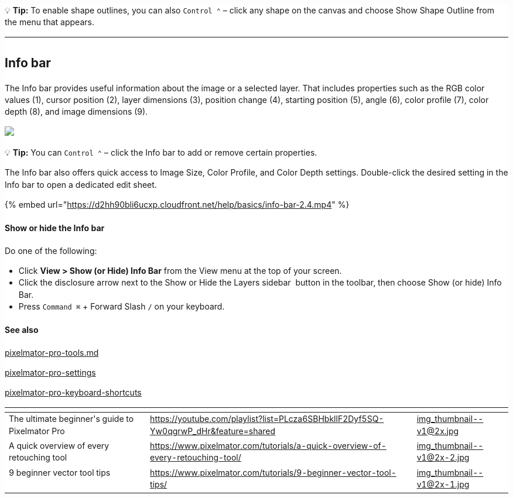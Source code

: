 :bulb: **Tip:** To enable shape outlines, you can also `Control ⌃` – click any shape on the canvas and choose Show Shape Outline from the menu that appears.

***

## Info bar

The Info bar provides useful information about the image or a selected layer. That includes properties such as the RGB color values (1), cursor position (2), layer dimensions (3), position change (4), starting position (5), angle (6), color profile (7), color depth (8), and image dimensions (9).

![](https://help.pixelmator.com/pixelmator-pro/3.5/assets/English/1605448653000.png)

:bulb: **Tip:** You can `Control ⌃` – click the Info bar to add or remove certain properties.

The Info bar also offers quick access to Image Size, Color Profile, and Color Depth settings. Double-click the desired setting in the Info bar to open a dedicated edit sheet.

{% embed url="https://d2hh90bli6ucxp.cloudfront.net/help/basics/info-bar-2.4.mp4" %}

#### Show or hide the Info bar

Do one of the following:

* Click **View > Show (or Hide) Info Bar** from the View menu at the top of your screen.
* Click the disclosure arrow next to the Show or Hide the Layers sidebar <img src="https://help.pixelmator.com/pixelmator-pro/3.5/assets/English/1605110032000.png" alt="" data-size="line"> button in the toolbar, then choose Show (or hide) Info Bar.
* Press `Command ⌘` + Forward Slash `/` on your keyboard.

#### See also

[pixelmator-pro-tools.md](pixelmator-pro-tools.md "mention")

[pixelmator-pro-settings](pixelmator-pro-settings/ "mention")

[pixelmator-pro-keyboard-shortcuts](../pixelmator-pro-keyboard-shortcuts/ "mention")

<table data-view="cards"><thead><tr><th></th><th data-hidden data-card-target data-type="content-ref"></th><th data-hidden data-card-cover data-type="files"></th></tr></thead><tbody><tr><td>The ultimate beginner's guide to Pixelmator Pro</td><td><a href="https://youtube.com/playlist?list=PLcza6SBHbkllF2Dyf5SQ-Yw0qgrwP_dHr&#x26;feature=shared">https://youtube.com/playlist?list=PLcza6SBHbkllF2Dyf5SQ-Yw0qgrwP_dHr&#x26;feature=shared</a></td><td><a href="../.gitbook/assets/img_thumbnail--v1@2x.jpg">img_thumbnail--v1@2x.jpg</a></td></tr><tr><td>A quick overview of every retouching tool</td><td><a href="https://www.pixelmator.com/tutorials/a-quick-overview-of-every-retouching-tool/">https://www.pixelmator.com/tutorials/a-quick-overview-of-every-retouching-tool/</a></td><td><a href="../.gitbook/assets/img_thumbnail--v1@2x-2.jpg">img_thumbnail--v1@2x-2.jpg</a></td></tr><tr><td>9 beginner vector tool tips</td><td><a href="https://www.pixelmator.com/tutorials/9-beginner-vector-tool-tips/">https://www.pixelmator.com/tutorials/9-beginner-vector-tool-tips/</a></td><td><a href="../.gitbook/assets/img_thumbnail--v1@2x-1.jpg">img_thumbnail--v1@2x-1.jpg</a></td></tr></tbody></table>
